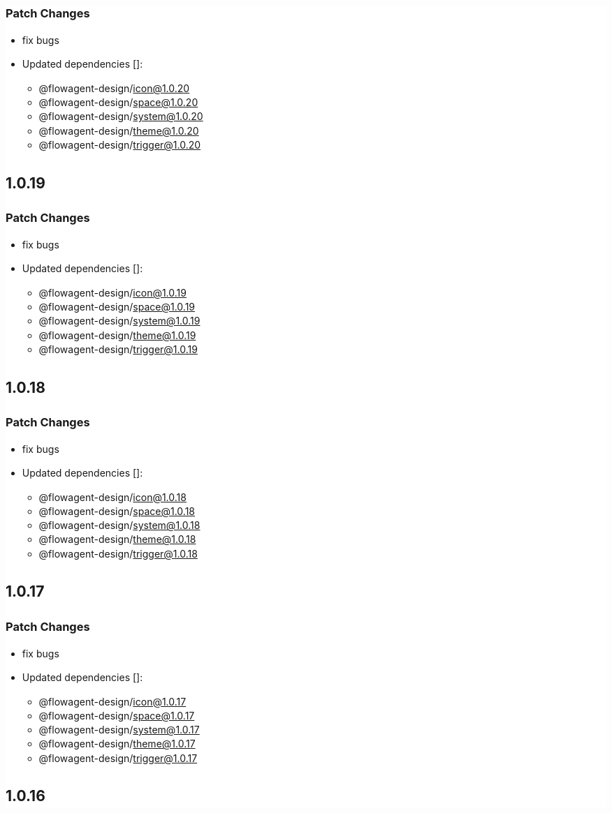 ### Patch Changes

- fix bugs

- Updated dependencies []:
  - @flowagent-design/icon@1.0.20
  - @flowagent-design/space@1.0.20
  - @flowagent-design/system@1.0.20
  - @flowagent-design/theme@1.0.20
  - @flowagent-design/trigger@1.0.20

## 1.0.19

### Patch Changes

- fix bugs

- Updated dependencies []:
  - @flowagent-design/icon@1.0.19
  - @flowagent-design/space@1.0.19
  - @flowagent-design/system@1.0.19
  - @flowagent-design/theme@1.0.19
  - @flowagent-design/trigger@1.0.19

## 1.0.18

### Patch Changes

- fix bugs

- Updated dependencies []:
  - @flowagent-design/icon@1.0.18
  - @flowagent-design/space@1.0.18
  - @flowagent-design/system@1.0.18
  - @flowagent-design/theme@1.0.18
  - @flowagent-design/trigger@1.0.18

## 1.0.17

### Patch Changes

- fix bugs

- Updated dependencies []:
  - @flowagent-design/icon@1.0.17
  - @flowagent-design/space@1.0.17
  - @flowagent-design/system@1.0.17
  - @flowagent-design/theme@1.0.17
  - @flowagent-design/trigger@1.0.17

## 1.0.16
